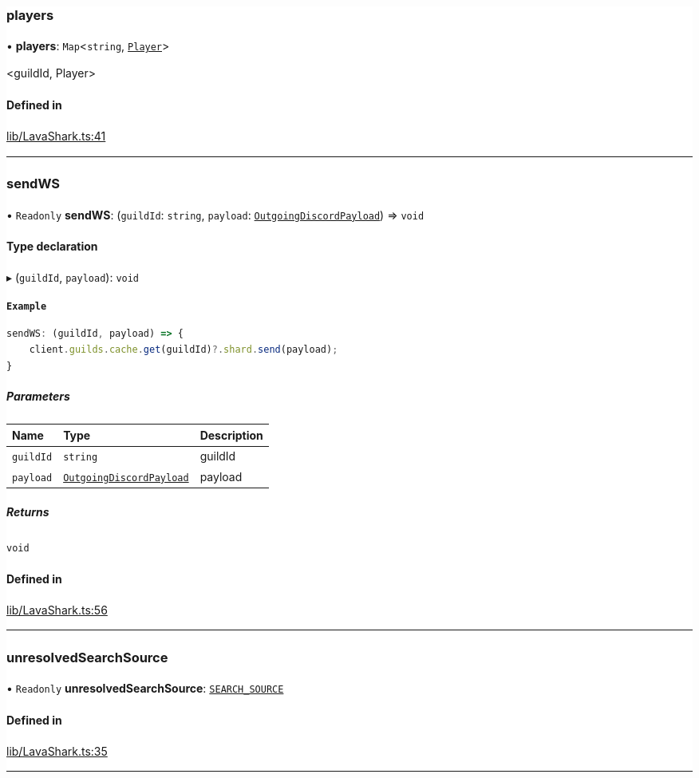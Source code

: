 ### players

• **players**: `Map`<`string`, [`Player`](Player.md)\>

<guildId, Player>

#### Defined in

[lib/LavaShark.ts:41](https://github.com/hmes98318/LavaShark/blob/51b03f2/src/lib/LavaShark.ts#L41)

___

### sendWS

• `Readonly` **sendWS**: (`guildId`: `string`, `payload`: [`OutgoingDiscordPayload`](../types/types.md#outgoingdiscordpayload)) => `void`

#### Type declaration

▸ (`guildId`, `payload`): `void`

**`Example`**

```ts
sendWS: (guildId, payload) => {
    client.guilds.cache.get(guildId)?.shard.send(payload); 
}
```

##### Parameters

| Name | Type | Description |
| :------ | :------ | :------ |
| `guildId` | `string` | guildId |
| `payload` | [`OutgoingDiscordPayload`](../types/types.md#outgoingdiscordpayload) | payload |

##### Returns

`void`

#### Defined in

[lib/LavaShark.ts:56](https://github.com/hmes98318/LavaShark/blob/51b03f2/src/lib/LavaShark.ts#L56)

___

### unresolvedSearchSource

• `Readonly` **unresolvedSearchSource**: [`SEARCH_SOURCE`](../types/types.md#search_source)

#### Defined in

[lib/LavaShark.ts:35](https://github.com/hmes98318/LavaShark/blob/51b03f2/src/lib/LavaShark.ts#L35)

___
